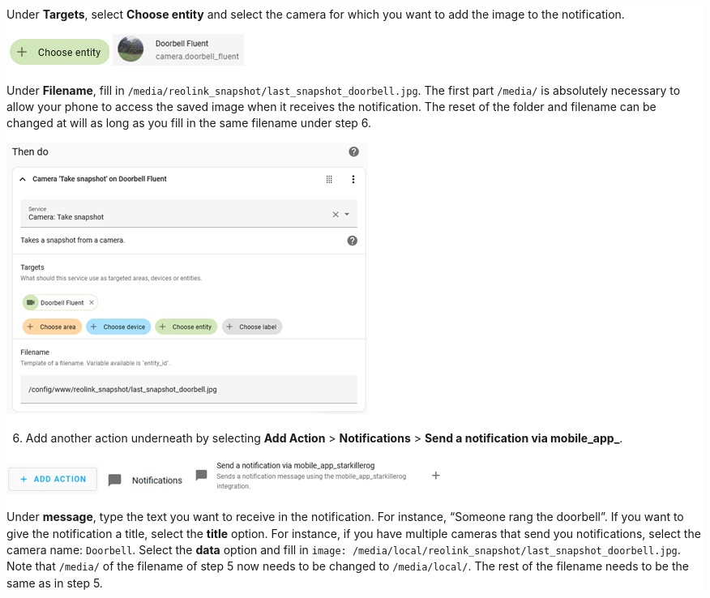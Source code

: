   Under **Targets**, select **Choose entity** and select the camera for which you want to add the image to the notification.

![Choose entity button](/images/integrations/reolink/rich_notification__chose_entity.png)
![Select Fluent camera](/images/integrations/reolink/rich_notification__select_fluent_camera.png)

  Under **Filename**, fill in `/media/reolink_snapshot/last_snapshot_doorbell.jpg`. The first part `/media/` is absolutely necessary to allow your phone to access the saved image when it receives the notification. The reset of the folder and filename can be changed at will as long as you fill in the same filename under step 6.

<p class='img'>
  <img src='/images/integrations/reolink/rich_notification__screenshot_take_snapshot.png' alt='Screenshot: take snapshot'>
</p>

6. Add another action underneath by selecting **Add Action** > **Notifications** > **Send a notification via mobile_app_<phone name>**.

![Add action button](/images/integrations/reolink/rich_notification__add_action.png)
![Notifications button](/images/integrations/reolink/rich_notification__notifications.png)
![Send a notification via mobile app](/images/integrations/reolink/rich_notification__send_to_mobile_button.png)

  Under **message**, type the text you want to receive in the notification. For instance, “Someone rang the doorbell”.
  If you want to give the notification a title, select the **title** option. For instance, if you have multiple cameras that send you notifications, select the camera name: `Doorbell`.
  Select the **data** option and fill in `image: /media/local/reolink_snapshot/last_snapshot_doorbell.jpg`. Note that `/media/` of the filename of step 5 now needs to be changed to `/media/local/`. The rest of the filename needs to be the same as in step 5.
